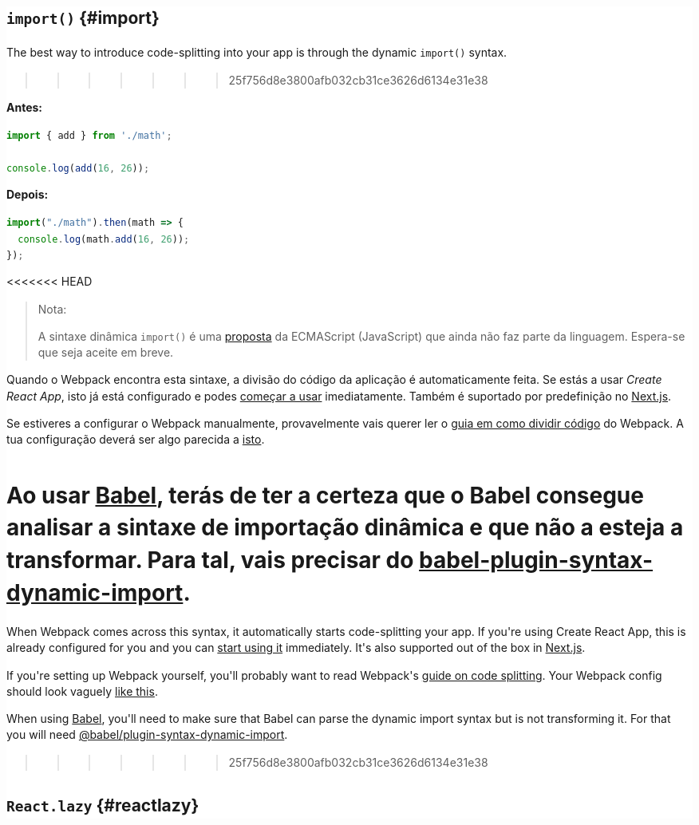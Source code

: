 ## `import()` {#import}

The best way to introduce code-splitting into your app is through the dynamic `import()` syntax.
>>>>>>> 25f756d8e3800afb032cb31ce3626d6134e31e38

**Antes:**

```js
import { add } from './math';

console.log(add(16, 26));
```

**Depois:**

```js
import("./math").then(math => {
  console.log(math.add(16, 26));
});
```

<<<<<<< HEAD
> Nota:
> 
>A sintaxe dinâmica `import()` é uma [proposta](https://github.com/tc39/proposal-dynamic-import) da ECMAScript (JavaScript) que ainda não faz parte da linguagem. Espera-se que seja aceite em breve.

Quando o Webpack encontra esta sintaxe, a divisão do código da aplicação é automaticamente feita. Se estás a usar _Create React App_, isto já está configurado e podes [começar a usar](https://facebook.github.io/create-react-app/docs/code-splitting) imediatamente. Também é suportado por predefinição no [Next.js](https://github.com/zeit/next.js/#dynamic-import).

Se estiveres a configurar o Webpack manualmente, provavelmente vais querer ler o [guia em como dividir código](https://webpack.js.org/guides/code-splitting/) do Webpack. A tua configuração deverá ser algo parecida a [isto](https://gist.github.com/gaearon/ca6e803f5c604d37468b0091d9959269).

Ao usar [Babel](https://babeljs.io/), terás de ter a certeza que o Babel consegue analisar a sintaxe de importação dinâmica e que não a esteja a transformar. Para tal, vais precisar do [babel-plugin-syntax-dynamic-import](https://yarnpkg.com/en/package/babel-plugin-syntax-dynamic-import).
=======
When Webpack comes across this syntax, it automatically starts code-splitting your app. If you're using Create React App, this is already configured for you and you can [start using it](https://create-react-app.dev/docs/code-splitting/) immediately. It's also supported out of the box in [Next.js](https://nextjs.org/docs/advanced-features/dynamic-import).

If you're setting up Webpack yourself, you'll probably want to read Webpack's [guide on code splitting](https://webpack.js.org/guides/code-splitting/). Your Webpack config should look vaguely [like this](https://gist.github.com/gaearon/ca6e803f5c604d37468b0091d9959269).

When using [Babel](https://babeljs.io/), you'll need to make sure that Babel can parse the dynamic import syntax but is not transforming it. For that you will need [@babel/plugin-syntax-dynamic-import](https://classic.yarnpkg.com/en/package/@babel/plugin-syntax-dynamic-import).
>>>>>>> 25f756d8e3800afb032cb31ce3626d6134e31e38

## `React.lazy` {#reactlazy}
